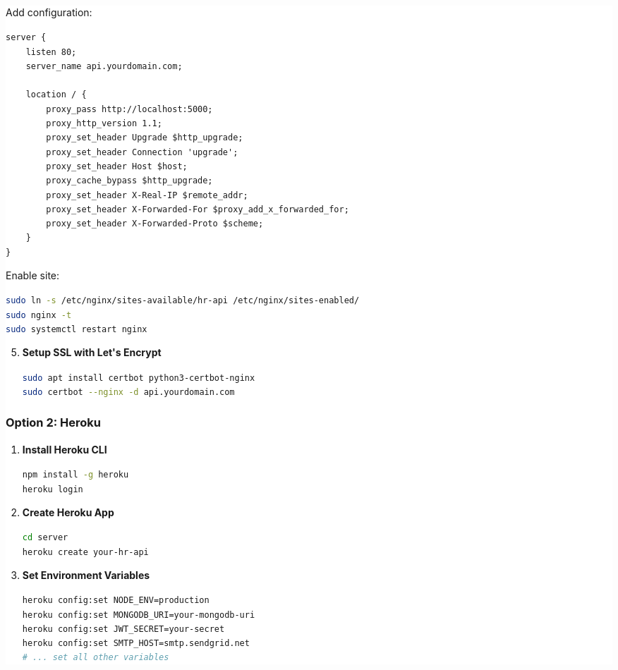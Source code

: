    Add configuration:
   ```nginx
   server {
       listen 80;
       server_name api.yourdomain.com;
       
       location / {
           proxy_pass http://localhost:5000;
           proxy_http_version 1.1;
           proxy_set_header Upgrade $http_upgrade;
           proxy_set_header Connection 'upgrade';
           proxy_set_header Host $host;
           proxy_cache_bypass $http_upgrade;
           proxy_set_header X-Real-IP $remote_addr;
           proxy_set_header X-Forwarded-For $proxy_add_x_forwarded_for;
           proxy_set_header X-Forwarded-Proto $scheme;
       }
   }
   ```
   
   Enable site:
   ```bash
   sudo ln -s /etc/nginx/sites-available/hr-api /etc/nginx/sites-enabled/
   sudo nginx -t
   sudo systemctl restart nginx
   ```

5. **Setup SSL with Let's Encrypt**
   ```bash
   sudo apt install certbot python3-certbot-nginx
   sudo certbot --nginx -d api.yourdomain.com
   ```

### Option 2: Heroku

1. **Install Heroku CLI**
   ```bash
   npm install -g heroku
   heroku login
   ```

2. **Create Heroku App**
   ```bash
   cd server
   heroku create your-hr-api
   ```

3. **Set Environment Variables**
   ```bash
   heroku config:set NODE_ENV=production
   heroku config:set MONGODB_URI=your-mongodb-uri
   heroku config:set JWT_SECRET=your-secret
   heroku config:set SMTP_HOST=smtp.sendgrid.net
   # ... set all other variables
   ```
